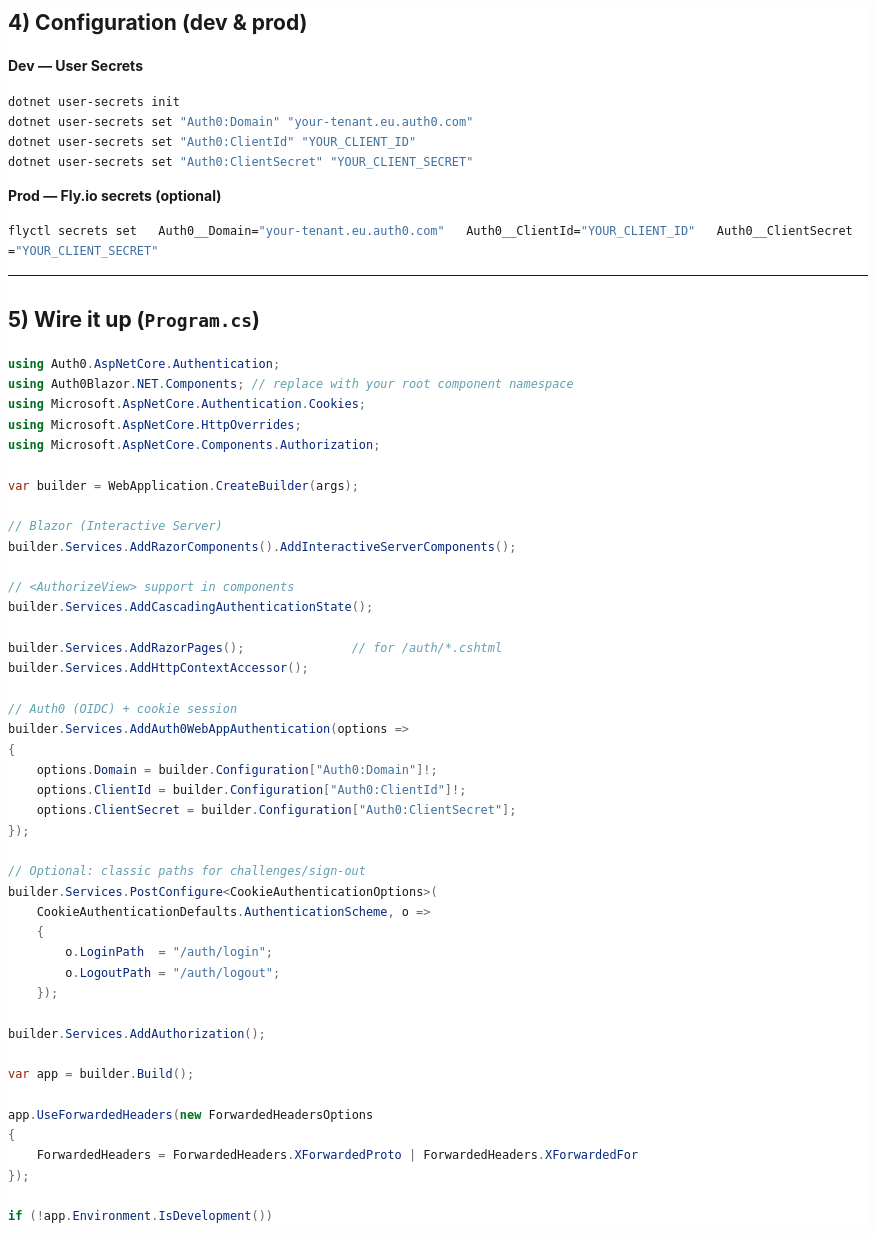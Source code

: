 
## 4) Configuration (dev & prod)

**Dev — User Secrets**
```bash
dotnet user-secrets init
dotnet user-secrets set "Auth0:Domain" "your-tenant.eu.auth0.com"
dotnet user-secrets set "Auth0:ClientId" "YOUR_CLIENT_ID"
dotnet user-secrets set "Auth0:ClientSecret" "YOUR_CLIENT_SECRET"
```

**Prod — Fly.io secrets (optional)**
```bash
flyctl secrets set   Auth0__Domain="your-tenant.eu.auth0.com"   Auth0__ClientId="YOUR_CLIENT_ID"   Auth0__ClientSecret="YOUR_CLIENT_SECRET"
```

---

## 5) Wire it up (`Program.cs`)

```csharp
using Auth0.AspNetCore.Authentication;
using Auth0Blazor.NET.Components; // replace with your root component namespace
using Microsoft.AspNetCore.Authentication.Cookies;
using Microsoft.AspNetCore.HttpOverrides;
using Microsoft.AspNetCore.Components.Authorization;

var builder = WebApplication.CreateBuilder(args);

// Blazor (Interactive Server)
builder.Services.AddRazorComponents().AddInteractiveServerComponents();

// <AuthorizeView> support in components
builder.Services.AddCascadingAuthenticationState();

builder.Services.AddRazorPages();               // for /auth/*.cshtml
builder.Services.AddHttpContextAccessor();

// Auth0 (OIDC) + cookie session
builder.Services.AddAuth0WebAppAuthentication(options =>
{
    options.Domain = builder.Configuration["Auth0:Domain"]!;
    options.ClientId = builder.Configuration["Auth0:ClientId"]!;
    options.ClientSecret = builder.Configuration["Auth0:ClientSecret"];
});

// Optional: classic paths for challenges/sign-out
builder.Services.PostConfigure<CookieAuthenticationOptions>(
    CookieAuthenticationDefaults.AuthenticationScheme, o =>
    {
        o.LoginPath  = "/auth/login";
        o.LogoutPath = "/auth/logout";
    });

builder.Services.AddAuthorization();

var app = builder.Build();

app.UseForwardedHeaders(new ForwardedHeadersOptions
{
    ForwardedHeaders = ForwardedHeaders.XForwardedProto | ForwardedHeaders.XForwardedFor
});

if (!app.Environment.IsDevelopment())
```